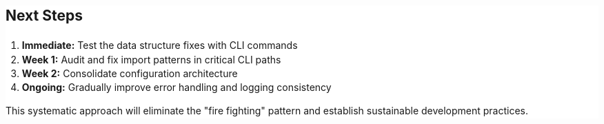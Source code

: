 ## Next Steps

1. **Immediate:** Test the data structure fixes with CLI commands
2. **Week 1:** Audit and fix import patterns in critical CLI paths
3. **Week 2:** Consolidate configuration architecture
4. **Ongoing:** Gradually improve error handling and logging consistency

This systematic approach will eliminate the "fire fighting" pattern and establish sustainable development practices.